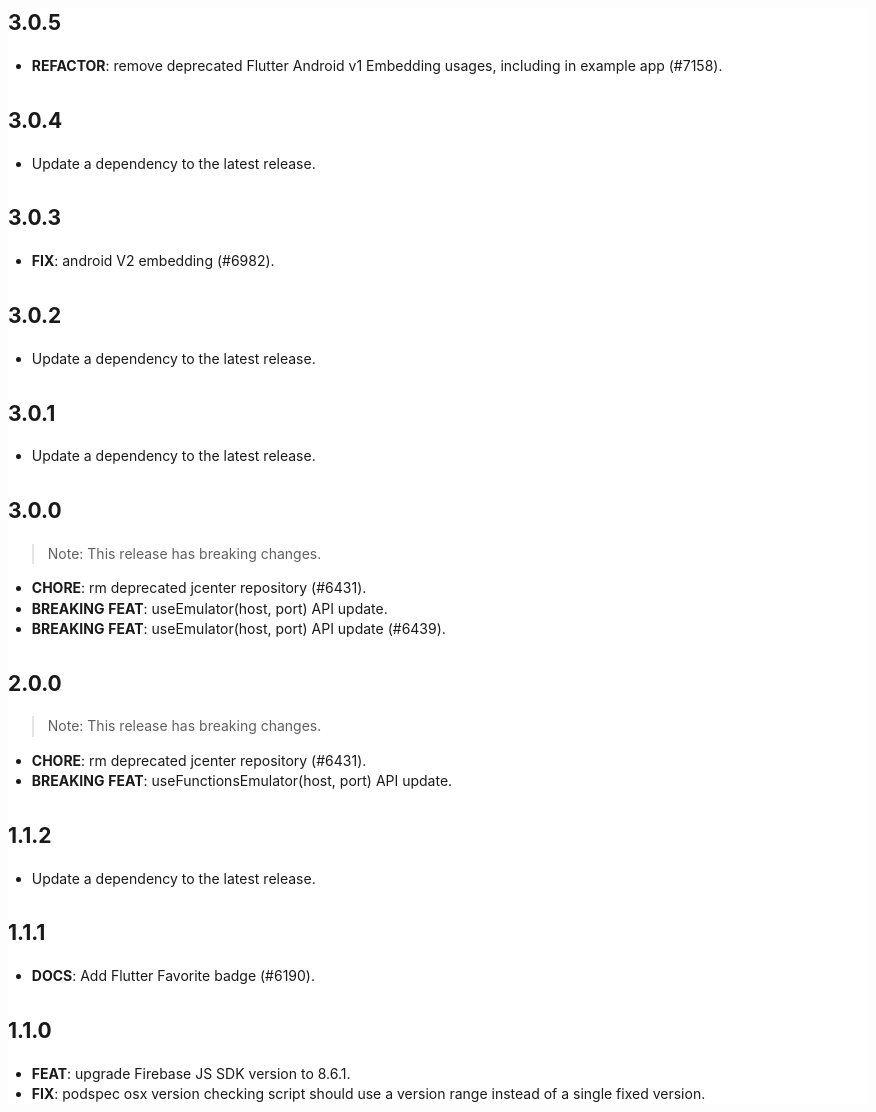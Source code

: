 ## 3.0.5

 - **REFACTOR**: remove deprecated Flutter Android v1 Embedding usages, including in example app (#7158).

## 3.0.4

 - Update a dependency to the latest release.

## 3.0.3

 - **FIX**: android V2 embedding (#6982).

## 3.0.2

 - Update a dependency to the latest release.

## 3.0.1

 - Update a dependency to the latest release.

## 3.0.0

> Note: This release has breaking changes.

 - **CHORE**: rm deprecated jcenter repository (#6431).
 - **BREAKING** **FEAT**: use<product>Emulator(host, port) API update.
 - **BREAKING** **FEAT**: use<product>Emulator(host, port) API update (#6439).

## 2.0.0

> Note: This release has breaking changes.

 - **CHORE**: rm deprecated jcenter repository (#6431).
 - **BREAKING** **FEAT**: useFunctionsEmulator(host, port) API update.

## 1.1.2

 - Update a dependency to the latest release.

## 1.1.1

 - **DOCS**: Add Flutter Favorite badge (#6190).

## 1.1.0

 - **FEAT**: upgrade Firebase JS SDK version to 8.6.1.
 - **FIX**: podspec osx version checking script should use a version range instead of a single fixed version.
